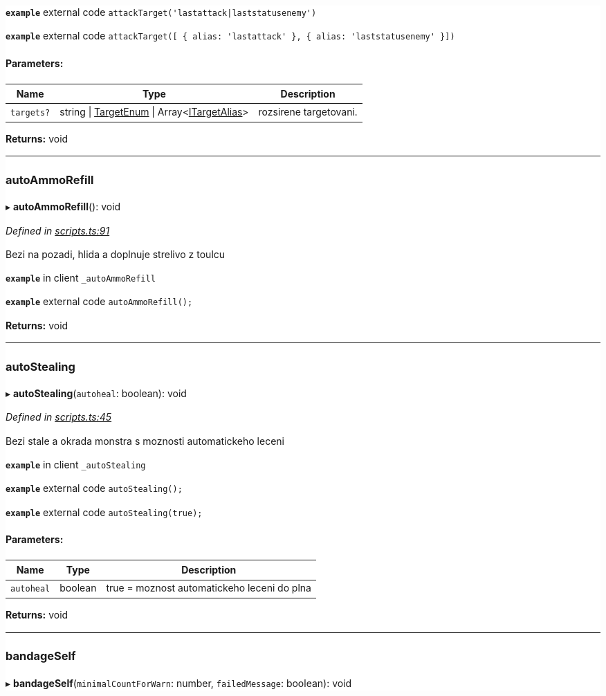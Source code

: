 **`example`** external code `attackTarget('lastattack|laststatusenemy')`

**`example`** external code `attackTarget([ { alias: 'lastattack' }, { alias: 'laststatusenemy' }])`

#### Parameters:

Name | Type | Description |
------ | ------ | ------ |
`targets?` | string \| [TargetEnum](enums/targetenum.md) \| Array\<[ITargetAlias](interfaces/itargetalias.md)> | rozsirene targetovani. |

**Returns:** void

___

### autoAmmoRefill

▸ **autoAmmoRefill**(): void

*Defined in [scripts.ts:91](https://github.com/msviha/orionuo/blob/5f19aed/src/scripts.ts#L91)*

Bezi na pozadi, hlida a doplnuje strelivo z toulcu

**`example`** in client `_autoAmmoRefill`

**`example`** external code `autoAmmoRefill();`

**Returns:** void

___

### autoStealing

▸ **autoStealing**(`autoheal`: boolean): void

*Defined in [scripts.ts:45](https://github.com/msviha/orionuo/blob/5f19aed/src/scripts.ts#L45)*

Bezi stale a okrada monstra s moznosti automatickeho leceni

**`example`** in client `_autoStealing`

**`example`** external code `autoStealing();`

**`example`** external code `autoStealing(true);`

#### Parameters:

Name | Type | Description |
------ | ------ | ------ |
`autoheal` | boolean | true = moznost automatickeho leceni do plna |

**Returns:** void

___

### bandageSelf

▸ **bandageSelf**(`minimalCountForWarn`: number, `failedMessage`: boolean): void
